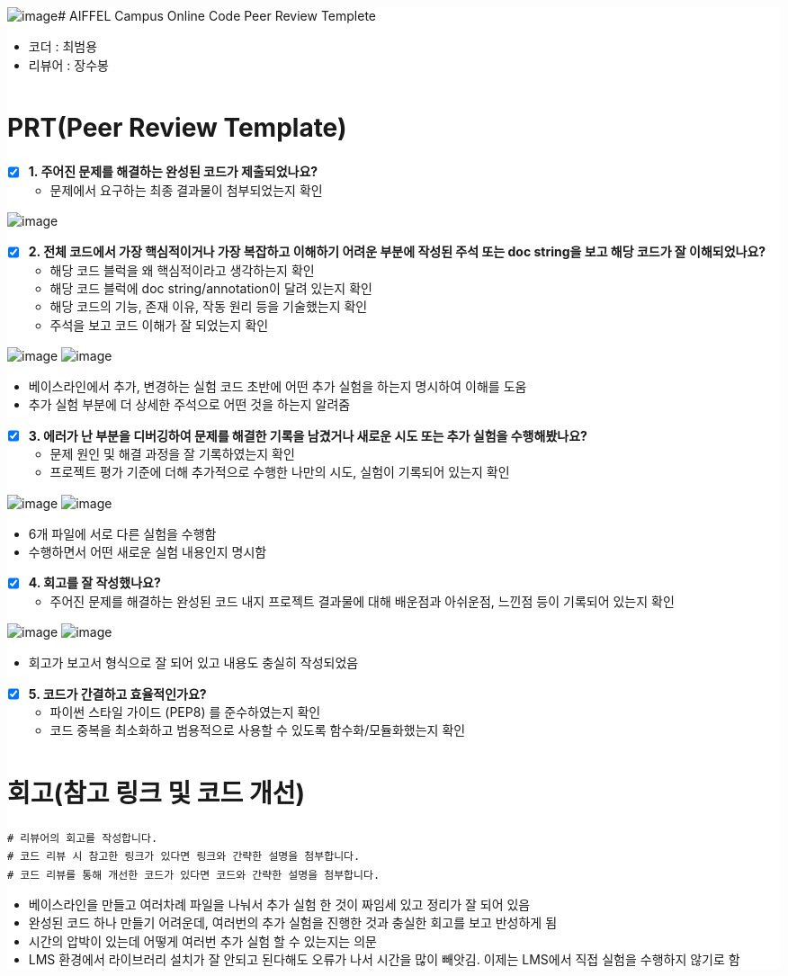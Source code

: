 <img width="927" height="271" alt="image" src="https://github.com/user-attachments/assets/98126f28-9e69-44ea-9217-d2021da26d18" /># AIFFEL Campus Online Code Peer Review Templete
- 코더 : 최범용
- 리뷰어 : 장수봉


# PRT(Peer Review Template)
- [x]  **1. 주어진 문제를 해결하는 완성된 코드가 제출되었나요?**
    - 문제에서 요구하는 최종 결과물이 첨부되었는지 확인
<img width="963" height="568" alt="image" src="https://github.com/user-attachments/assets/55f978e6-071c-4568-be88-788344aa1348" />

    
- [x]  **2. 전체 코드에서 가장 핵심적이거나 가장 복잡하고 이해하기 어려운 부분에 작성된 
주석 또는 doc string을 보고 해당 코드가 잘 이해되었나요?**
    - 해당 코드 블럭을 왜 핵심적이라고 생각하는지 확인
    - 해당 코드 블럭에 doc string/annotation이 달려 있는지 확인
    - 해당 코드의 기능, 존재 이유, 작동 원리 등을 기술했는지 확인
    - 주석을 보고 코드 이해가 잘 되었는지 확인

<img width="782" height="224" alt="image" src="https://github.com/user-attachments/assets/a5e055cc-eac0-4009-be7e-fdb1c3da8fbd" />
<img width="844" height="163" alt="image" src="https://github.com/user-attachments/assets/5d588ae5-d118-40a5-acf4-4e503ac67b02" />

- 베이스라인에서 추가, 변경하는 실험 코드 초반에 어떤 추가 실험을 하는지 명시하여 이해를 도움
- 추가 실험 부분에 더 상세한 주석으로 어떤 것을 하는지 알려줌


- [x]  **3. 에러가 난 부분을 디버깅하여 문제를 해결한 기록을 남겼거나
새로운 시도 또는 추가 실험을 수행해봤나요?**
    - 문제 원인 및 해결 과정을 잘 기록하였는지 확인
    - 프로젝트 평가 기준에 더해 추가적으로 수행한 나만의 시도, 실험이 기록되어 있는지 확인

<img width="893" height="188" alt="image" src="https://github.com/user-attachments/assets/9c7816c3-df4c-4635-9ddf-e8aed0baaae1" />
<img width="927" height="271" alt="image" src="https://github.com/user-attachments/assets/dac5c384-116b-4791-ae81-e2f70f76f70d" />

- 6개 파일에 서로 다른 실험을 수행함
- 수행하면서 어떤 새로운 실험 내용인지 명시함
        
- [x]  **4. 회고를 잘 작성했나요?**
    - 주어진 문제를 해결하는 완성된 코드 내지 프로젝트 결과물에 대해
    배운점과 아쉬운점, 느낀점 등이 기록되어 있는지 확인

<img width="1096" height="523" alt="image" src="https://github.com/user-attachments/assets/332804bc-0227-4d8f-bcf0-a5f700efd31f" />
<img width="1163" height="596" alt="image" src="https://github.com/user-attachments/assets/e12b9e70-eba5-4c14-919f-7a62ad0623cb" />

- 회고가 보고서 형식으로 잘 되어 있고 내용도 충실히 작성되었음

- [x]  **5. 코드가 간결하고 효율적인가요?**
    - 파이썬 스타일 가이드 (PEP8) 를 준수하였는지 확인
    - 코드 중복을 최소화하고 범용적으로 사용할 수 있도록 함수화/모듈화했는지 확인

# 회고(참고 링크 및 코드 개선)
```
# 리뷰어의 회고를 작성합니다.
# 코드 리뷰 시 참고한 링크가 있다면 링크와 간략한 설명을 첨부합니다.
# 코드 리뷰를 통해 개선한 코드가 있다면 코드와 간략한 설명을 첨부합니다.
```

- 베이스라인을 만들고 여러차례 파일을 나눠서 추가 실험 한 것이 짜임세 있고 정리가 잘 되어 있음
- 완성된 코드 하나 만들기 어려운데, 여러번의 추가 실험을 진행한 것과 충실한 회고를 보고 반성하게 됨
- 시간의 압박이 있는데 어떻게 여러번 추가 실험 할 수 있는지는 의문
- LMS 환경에서 라이브러리 설치가 잘 안되고 된다해도 오류가 나서 시간을 많이 빼앗김. 이제는 LMS에서 직접 실험을 수행하지 않기로 함
